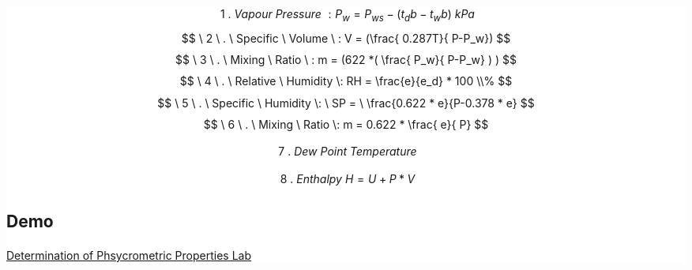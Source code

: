 $$ \ 1 \ . \ Vapour \ Pressure \ : P_w = P_{ws} - ( t_db - t_wb) \ kPa $$
$$ \ 2 \ . \ Specific \ Volume  \ : V = (\frac{ 0.287T}{ P-P_w}) $$
$$ \ 3 \ . \ Mixing \ Ratio \ : m = (622 *( \frac{ P_w}{ P-P_w} ) ) $$
$$ \ 4 \ . \ Relative \ Humidity \: RH =  \frac{e}{e_d} * 100  \\% $$
$$ \ 5 \ . \ Specific \ Humidity \: \ SP = \ \frac{0.622 * e}{P-0.378 * e} $$
$$ \ 6 \ . \ Mixing \ Ratio \: m =  0.622 *  \frac{ e}{ P} $$

$$ \ 7 \ . \ Dew \ Point \ Temperature $$

  $$ \ 8 \ . \ Enthalpy \:   H=  U  +  P  *  V $$

## Demo
[Determination of Phsycrometric Properties Lab](https://www.youtube.com/embed/VQTzpdqK9Vs)


<figure class="video_container">
  <iframe src="https://www.youtube.com/embed/VQTzpdqK9Vs" frameborder="0" allowfullscreen="true"> </iframe>
</figure>
 

<figure class="video_container">
  <iframe src="https://youtu.be/VQTzpdqK9Vs" frameborder="0" allowfullscreen="true"> </iframe>
</figure>

<figure class="video_container">
  <iframe src="https://www.youtube.com/watch?v=VQTzpdqK9Vs&ab_channel=mousamanta" frameborder="0" allowfullscreen="true"> </iframe>
</figure>

<div class="content" id="experiment-article-section-6-content">
                            <div class="iframeDiv"><iframe width="560" height="315" src="http://www.youtube.com/embed/VQTzpdqK9Vs" frameborder="0" allowfullscreen></iframe> </div>
                        </div>

<p class="heading-content"> 
  <object width="900" height="700" data="https://youtu.be/VQTzpdqK9Vs"></object>
</p>

<figure class="video_container">
  <iframe src="https://drive.google.com/file/d/0B6m34D8cFdpMZndKTlBRU0tmczg/preview" frameborder="0" allowfullscreen="true"> </iframe>
</figure>

<script id="MathJax-script" async src="https://cdn.jsdelivr.net/npm/mathjax@3/es5/tex-mml-chtml.js"></script>
